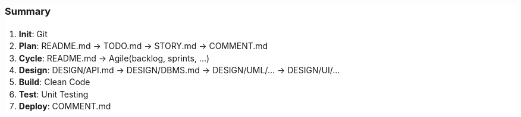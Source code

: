 ### Summary

1. __Init__: Git
2. __Plan__: README.md -> TODO.md -> STORY.md -> COMMENT.md
3. __Cycle__: README.md -> Agile(backlog, sprints, ...)
4. __Design__: DESIGN/API.md -> DESIGN/DBMS.md -> DESIGN/UML/... -> DESIGN/UI/...
5. __Build__: Clean Code
6. __Test__: Unit Testing
7. __Deploy__: COMMENT.md